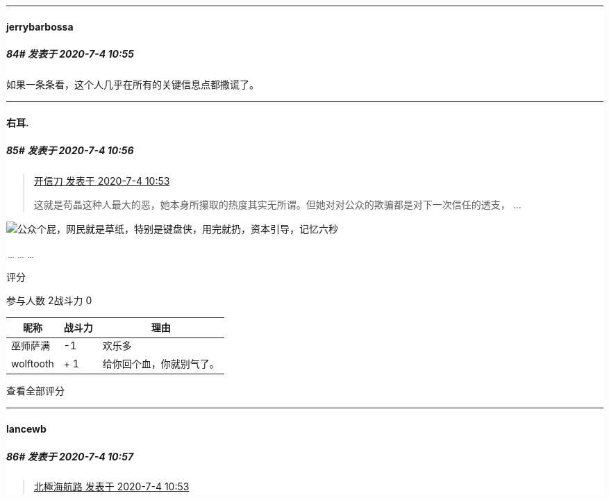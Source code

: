 

-----

####  jerrybarbossa  
##### 84#       发表于 2020-7-4 10:55




如果一条条看，这个人几乎在所有的关键信息点都撒谎了。







-----

####  右耳.  
##### 85#       发表于 2020-7-4 10:56



<blockquote><a href="httphttps://bbs.saraba1st.com/2b/forum.php?mod=redirect&amp;goto=findpost&amp;pid=48061625&amp;ptid=1945735" target="_blank">开信刀 发表于 2020-7-4 10:53</a>

这就是苟晶这种人最大的恶，她本身所攥取的热度其实无所谓。但她对对公众的欺骗都是对下一次信任的透支， ...</blockquote>
<img src="https://static.saraba1st.com/image/smiley/face2017/004.gif" referrerpolicy="no-referrer">公众个屁，网民就是草纸，特别是键盘侠，用完就扔，资本引导，记忆六秒



﹍﹍﹍

评分





 参与人数 2战斗力 0

|昵称|战斗力|理由|
|----|---|---|
| 巫师萨满|-1|欢乐多|
| wolftooth| + 1|给你回个血，你就别气了。|



查看全部评分






-----

####  lancewb  
##### 86#       发表于 2020-7-4 10:57



<blockquote><a href="httphttps://bbs.saraba1st.com/2b/forum.php?mod=redirect&amp;goto=findpost&amp;pid=48061628&amp;ptid=1945735" target="_blank">北極海航路 发表于 2020-7-4 10:53</a>
